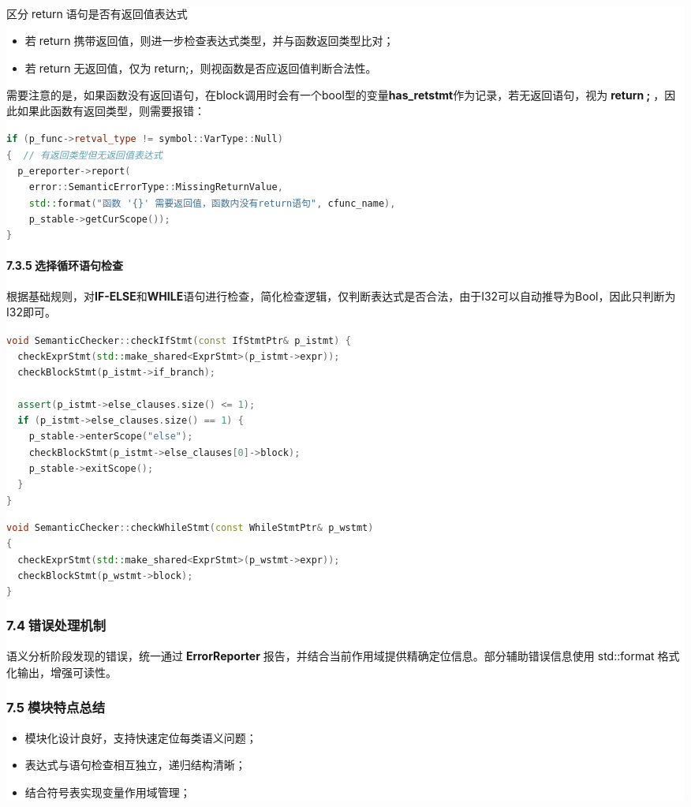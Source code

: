 区分 return 语句是否有返回值表达式

- 若 return 携带返回值，则进一步检查表达式类型，并与函数返回类型比对；

- 若 return 无返回值，仅为 return;，则视函数是否应返回值判断合法性。

需要注意的是，如果函数没有返回语句，在block调用时会有一个bool型的变量**has_retstmt**作为记录，若无返回语句，视为 **return ;** ，因此如果此函数有返回类型，则需要报错：

```cpp
if (p_func->retval_type != symbol::VarType::Null)
{  // 有返回类型但无返回值表达式
  p_ereporter->report(
    error::SemanticErrorType::MissingReturnValue,
    std::format("函数 '{}' 需要返回值，函数内没有return语句", cfunc_name),
    p_stable->getCurScope());
}
```

#### 7.3.5 选择循环语句检查

根据基础规则，对**IF-ELSE**和**WHILE**语句进行检查，简化检查逻辑，仅判断表达式是否合法，由于I32可以自动推导为Bool，因此只判断为I32即可。

```cpp
void SemanticChecker::checkIfStmt(const IfStmtPtr& p_istmt) {
  checkExprStmt(std::make_shared<ExprStmt>(p_istmt->expr));
  checkBlockStmt(p_istmt->if_branch);

  assert(p_istmt->else_clauses.size() <= 1);
  if (p_istmt->else_clauses.size() == 1) {
    p_stable->enterScope("else");
    checkBlockStmt(p_istmt->else_clauses[0]->block);
    p_stable->exitScope();
  }
}
```

```cpp
void SemanticChecker::checkWhileStmt(const WhileStmtPtr& p_wstmt)
{
  checkExprStmt(std::make_shared<ExprStmt>(p_wstmt->expr));
  checkBlockStmt(p_wstmt->block);
}
```

### 7.4 错误处理机制

语义分析阶段发现的错误，统一通过 **ErrorReporter** 报告，并结合当前作用域提供精确定位信息。部分辅助错误信息使用 std::format 格式化输出，增强可读性。

### 7.5 模块特点总结

- 模块化设计良好，支持快速定位每类语义问题；

- 表达式与语句检查相互独立，递归结构清晰；

- 结合符号表实现变量作用域管理；
